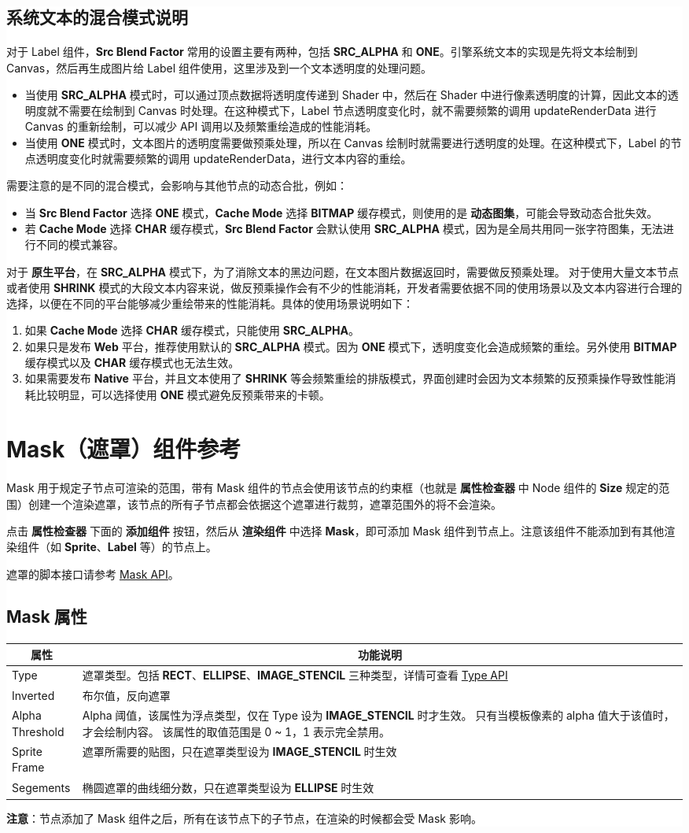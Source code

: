 

## 系统文本的混合模式说明

对于 Label 组件，**Src Blend Factor** 常用的设置主要有两种，包括 **SRC_ALPHA** 和 **ONE**。引擎系统文本的实现是先将文本绘制到 Canvas，然后再生成图片给 Label 组件使用，这里涉及到一个文本透明度的处理问题。

- 当使用 **SRC_ALPHA** 模式时，可以通过顶点数据将透明度传递到 Shader 中，然后在 Shader 中进行像素透明度的计算，因此文本的透明度就不需要在绘制到 Canvas 时处理。在这种模式下，Label 节点透明度变化时，就不需要频繁的调用 updateRenderData 进行 Canvas 的重新绘制，可以减少 API 调用以及频繁重绘造成的性能消耗。
- 当使用 **ONE** 模式时，文本图片的透明度需要做预乘处理，所以在 Canvas 绘制时就需要进行透明度的处理。在这种模式下，Label 的节点透明度变化时就需要频繁的调用 updateRenderData，进行文本内容的重绘。

需要注意的是不同的混合模式，会影响与其他节点的动态合批，例如：

- 当 **Src Blend Factor** 选择 **ONE** 模式，**Cache Mode** 选择 **BITMAP** 缓存模式，则使用的是 **动态图集**，可能会导致动态合批失效。
- 若 **Cache Mode** 选择 **CHAR** 缓存模式，**Src Blend Factor** 会默认使用 **SRC_ALPHA** 模式，因为是全局共用同一张字符图集，无法进行不同的模式兼容。

对于 **原生平台**，在 **SRC_ALPHA** 模式下，为了消除文本的黑边问题，在文本图片数据返回时，需要做反预乘处理。
对于使用大量文本节点或者使用 **SHRINK** 模式的大段文本内容来说，做反预乘操作会有不少的性能消耗，开发者需要依据不同的使用场景以及文本内容进行合理的选择，以便在不同的平台能够减少重绘带来的性能消耗。具体的使用场景说明如下：

1. 如果 **Cache Mode** 选择 **CHAR** 缓存模式，只能使用 **SRC_ALPHA**。
2. 如果只是发布 **Web** 平台，推荐使用默认的 **SRC_ALPHA** 模式。因为 **ONE** 模式下，透明度变化会造成频繁的重绘。另外使用 **BITMAP** 缓存模式以及 **CHAR** 缓存模式也无法生效。
3. 如果需要发布 **Native** 平台，并且文本使用了 **SHRINK** 等会频繁重绘的排版模式，界面创建时会因为文本频繁的反预乘操作导致性能消耗比较明显，可以选择使用 **ONE** 模式避免反预乘带来的卡顿。

# Mask（遮罩）组件参考

Mask 用于规定子节点可渲染的范围，带有 Mask 组件的节点会使用该节点的约束框（也就是 **属性检查器** 中 Node 组件的 **Size** 规定的范围）创建一个渲染遮罩，该节点的所有子节点都会依据这个遮罩进行裁剪，遮罩范围外的将不会渲染。

点击 **属性检查器** 下面的 **添加组件** 按钮，然后从 **渲染组件** 中选择 **Mask**，即可添加 Mask 组件到节点上。注意该组件不能添加到有其他渲染组件（如 **Sprite**、**Label** 等）的节点上。

遮罩的脚本接口请参考 [Mask API](https://docs.cocos.com/creator/api/zh/classes/Mask.html)。

## Mask 属性

| 属性            | 功能说明                                                     |
| --------------- | ------------------------------------------------------------ |
| Type            | 遮罩类型。包括 **RECT**、**ELLIPSE**、**IMAGE_STENCIL** 三种类型，详情可查看 [Type API](https://docs.cocos.com/creator/api/zh/enums/Mask.Type.html) |
| Inverted        | 布尔值，反向遮罩                                             |
| Alpha Threshold | Alpha 阈值，该属性为浮点类型，仅在 Type 设为 **IMAGE_STENCIL** 时才生效。 只有当模板像素的 alpha 值大于该值时，才会绘制内容。 该属性的取值范围是 0 ~ 1，1 表示完全禁用。 |
| Sprite Frame    | 遮罩所需要的贴图，只在遮罩类型设为 **IMAGE_STENCIL** 时生效  |
| Segements       | 椭圆遮罩的曲线细分数，只在遮罩类型设为 **ELLIPSE** 时生效    |

**注意**：节点添加了 Mask 组件之后，所有在该节点下的子节点，在渲染的时候都会受 Mask 影响。
